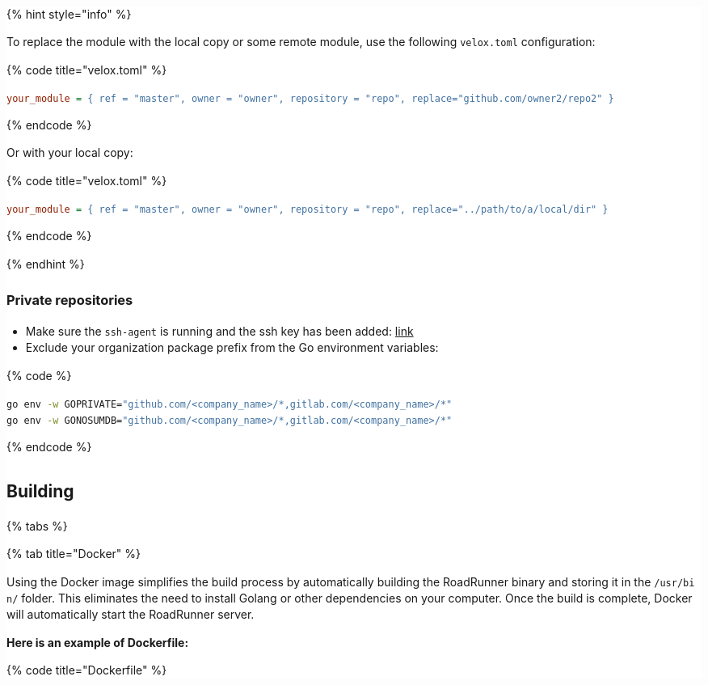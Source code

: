 {% hint style="info" %}

To replace the module with the local copy or some remote module, use the following `velox.toml` configuration:

{% code title="velox.toml" %}

```ini
your_module = { ref = "master", owner = "owner", repository = "repo", replace="github.com/owner2/repo2" }
```

{% endcode %}


Or with your local copy:

{% code title="velox.toml" %}

```ini
your_module = { ref = "master", owner = "owner", repository = "repo", replace="../path/to/a/local/dir" }
```

{% endcode %}

{% endhint %}


### Private repositories

- Make sure the `ssh-agent` is running and the ssh key has been
  added: [link](https://docs.github.com/en/authentication/connecting-to-github-with-ssh/generating-a-new-ssh-key-and-adding-it-to-the-ssh-agent)
- Exclude your organization package prefix from the Go environment variables:

{% code %}

```bash
go env -w GOPRIVATE="github.com/<company_name>/*,gitlab.com/<company_name>/*"
go env -w GONOSUMDB="github.com/<company_name>/*,gitlab.com/<company_name>/*"
```

{% endcode %}

## Building

{% tabs %}

{% tab title="Docker" %}

Using the Docker image simplifies the build process by automatically building the RoadRunner binary and storing it in
the `/usr/bin/` folder. This eliminates the need to install Golang or other dependencies on your computer. Once the
build is complete, Docker will automatically start the RoadRunner server.

**Here is an example of Dockerfile:**

{% code title="Dockerfile" %}

